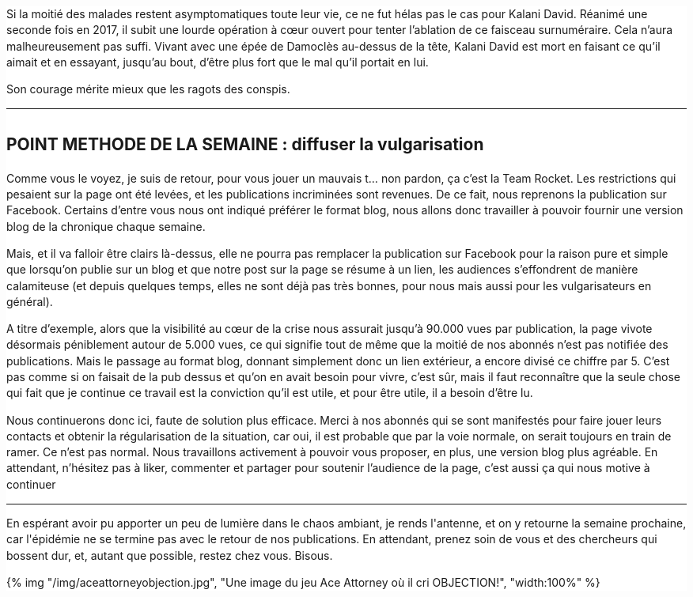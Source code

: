 Si la moitié des malades restent asymptomatiques toute leur vie, ce ne fut hélas pas le cas pour Kalani David. Réanimé une seconde fois en 2017, il subit une lourde opération à cœur ouvert pour tenter l’ablation de ce faisceau surnuméraire. Cela n’aura malheureusement pas suffi. Vivant avec une épée de Damoclès au-dessus de la tête, Kalani David est mort en faisant ce qu’il aimait et en essayant, jusqu’au bout, d’être plus fort que le mal qu’il portait en lui.

Son courage mérite mieux que les ragots des conspis.

---

## POINT METHODE DE LA SEMAINE : diffuser la vulgarisation

Comme vous le voyez, je suis de retour, pour vous jouer un mauvais t… non pardon, ça c’est la Team Rocket. Les restrictions qui pesaient sur la page ont été levées, et les publications incriminées sont revenues. De ce fait, nous reprenons la publication sur Facebook. Certains d’entre vous nous ont indiqué préférer le format blog, nous allons donc travailler à pouvoir fournir une version blog de la chronique chaque semaine.

Mais, et il va falloir être clairs là-dessus, elle ne pourra pas remplacer la publication sur Facebook pour la raison pure et simple que lorsqu’on publie sur un blog et que notre post sur la page se résume à un lien, les audiences s’effondrent de manière calamiteuse (et depuis quelques temps, elles ne sont déjà pas très bonnes, pour nous mais aussi pour les vulgarisateurs en général).

A titre d’exemple, alors que la visibilité au cœur de la crise nous assurait jusqu’à 90.000 vues par publication, la page vivote désormais péniblement autour de 5.000 vues, ce qui signifie tout de même que la moitié de nos abonnés n’est pas notifiée des publications. Mais le passage au format blog, donnant simplement donc un lien extérieur, a encore divisé ce chiffre par 5. C’est pas comme si on faisait de la pub dessus et qu’on en avait besoin pour vivre, c’est sûr, mais il faut reconnaître que la seule chose qui fait que je continue ce travail est la conviction qu’il est utile, et pour être utile, il a besoin d’être lu.

Nous continuerons donc ici, faute de solution plus efficace. Merci à nos abonnés qui se sont manifestés pour faire jouer leurs contacts et obtenir la régularisation de la situation, car oui, il est probable que par la voie normale, on serait toujours en train de ramer. Ce n’est pas normal. Nous travaillons activement à pouvoir vous proposer, en plus, une version blog plus agréable. En attendant, n’hésitez pas à liker, commenter et partager pour soutenir l’audience de la page, c’est aussi ça qui nous motive à continuer

---

En espérant avoir pu apporter un peu de lumière dans le chaos ambiant, je rends l'antenne, et on y retourne la semaine prochaine, car l'épidémie ne se termine pas avec le retour de nos publications. En attendant, prenez soin de vous et des chercheurs qui bossent dur, et, autant que possible, restez chez vous. Bisous.

{% img "/img/aceattorneyobjection.jpg", "Une image du jeu Ace Attorney où il cri OBJECTION!", "width:100%" %}
